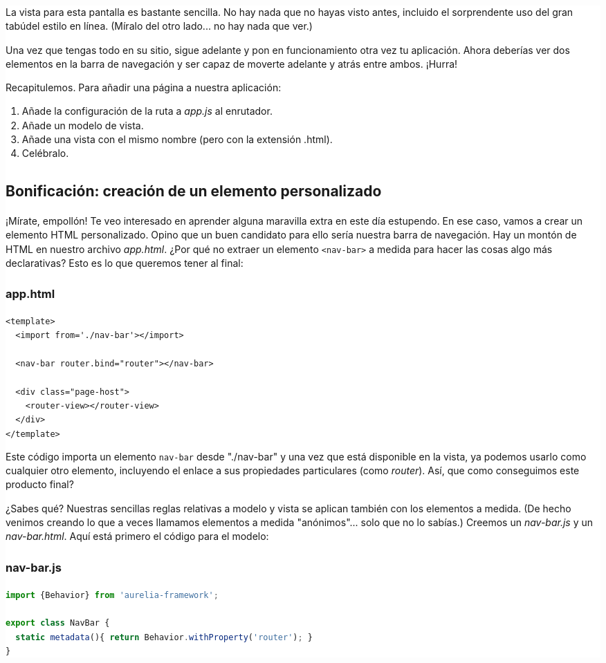 La vista para esta pantalla es bastante sencilla. No hay nada que no hayas visto antes, incluido el sorprendente uso del gran tabúdel estilo en línea. (Míralo del otro lado... no hay nada que ver.)

Una vez que tengas todo en su sitio, sigue adelante y pon en funcionamiento otra vez tu aplicación. Ahora deberías ver dos elementos en la barra de navegación y ser capaz de moverte adelante y atrás entre ambos. ¡Hurra!

Recapitulemos. Para añadir una página a nuestra aplicación:

1. Añade la configuración de la ruta a _app.js_ al enrutador.
2. Añade un modelo de vista.
3. Añade una vista con el mismo nombre (pero con la extensión .html).
4. Celébralo.

## Bonificación: creación de un elemento personalizado

¡Mírate, empollón! Te veo interesado en aprender alguna maravilla extra en este día estupendo. En ese caso, vamos a crear un elemento HTML personalizado. Opino que un buen candidato para ello sería nuestra barra de navegación. Hay un montón de HTML en nuestro archivo _app.html_. ¿Por qué no extraer un elemento `<nav-bar>` a medida para hacer las cosas algo más declarativas? Esto es lo que queremos tener al final:

### app.html

```markup
<template>
  <import from='./nav-bar'></import>

  <nav-bar router.bind="router"></nav-bar>

  <div class="page-host">
    <router-view></router-view>
  </div>
</template>
```

Este código importa un elemento `nav-bar` desde "./nav-bar" y una vez que está disponible en la vista, ya podemos usarlo como cualquier otro elemento, incluyendo el enlace a sus propiedades particulares (como _router_). Así, que como conseguimos este producto final?

¿Sabes qué? Nuestras sencillas reglas relativas a modelo y vista se aplican también con los elementos a medida. (De hecho venimos creando lo que a veces llamamos elementos a medida "anónimos"... solo que no lo sabías.) Creemos un _nav-bar.js_ y un _nav-bar.html_. Aquí está primero el código para el modelo:

### nav-bar.js

```javascript
import {Behavior} from 'aurelia-framework';

export class NavBar {
  static metadata(){ return Behavior.withProperty('router'); }
}
```
